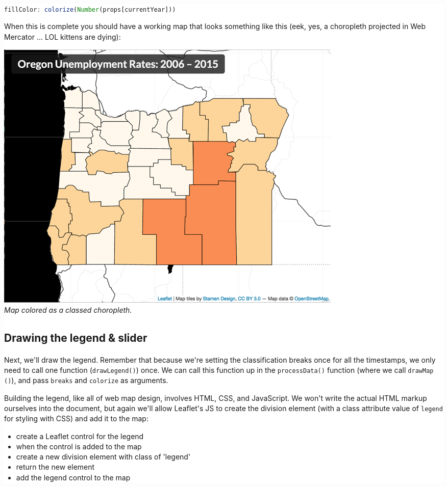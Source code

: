 ```javascript
fillColor: colorize(Number(props[currentYear]))
```

When this is complete you should have a working map that looks something like this (eek, yes, a choropleth projected in Web Mercator ... LOL kittens are dying):

![map colored as a classed choropleth](graphics/first-timestamp.png)  
*Map colored as a classed choropleth.*

## Drawing the legend & slider

Next, we'll draw the legend. Remember that because we're setting the classification breaks once for all the timestamps, we only need to call one function (`drawLegend()`) once. We can call this function up in the `processData()` function (where we call `drawMap()`), and pass `breaks` and `colorize` as arguments.

Building the legend, like all of web map design, involves HTML, CSS, and JavaScript. We won't write the actual HTML markup ourselves into the document, but again we'll allow Leaflet's JS to create the division element (with a class attribute value of `legend` for styling with CSS) and add it to the map:

* create a Leaflet control for the legend
* when the control is added to the map
* create a new division element with class of 'legend'
* return the new element
* add the legend control to the map
